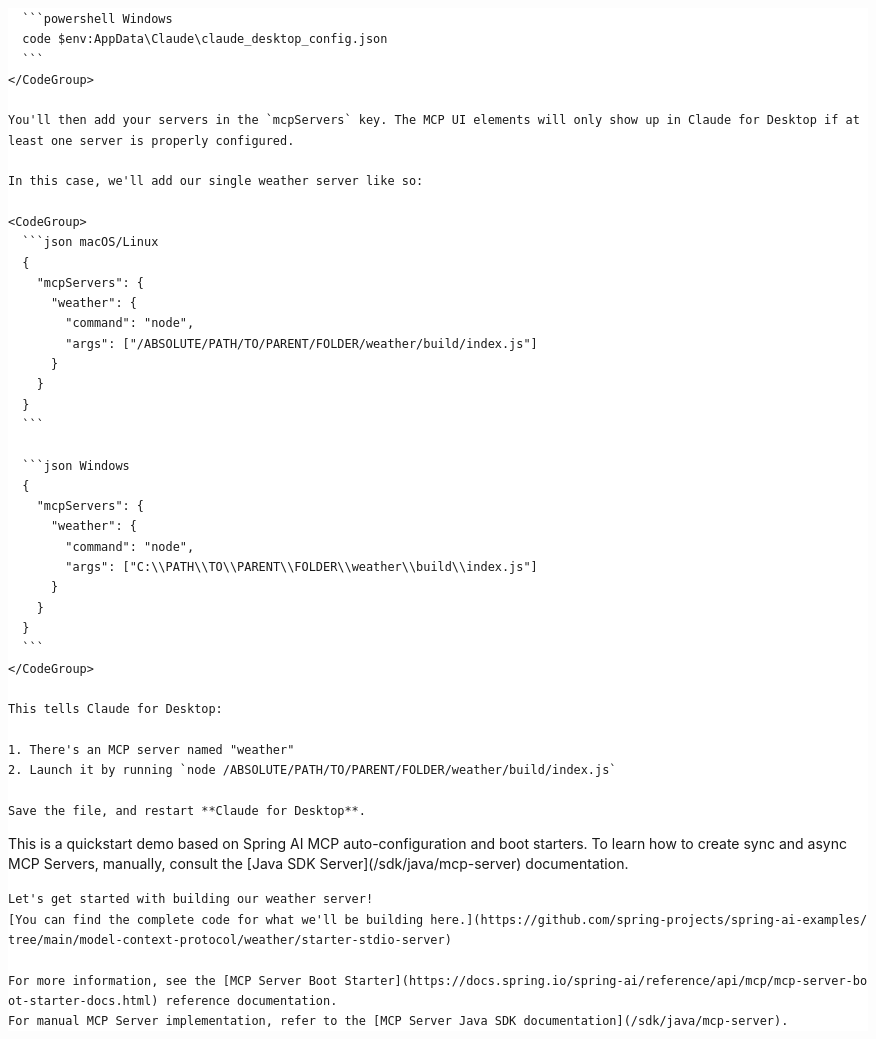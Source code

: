       ```powershell Windows
      code $env:AppData\Claude\claude_desktop_config.json
      ```
    </CodeGroup>

    You'll then add your servers in the `mcpServers` key. The MCP UI elements will only show up in Claude for Desktop if at least one server is properly configured.

    In this case, we'll add our single weather server like so:

    <CodeGroup>
      ```json macOS/Linux
      {
        "mcpServers": {
          "weather": {
            "command": "node",
            "args": ["/ABSOLUTE/PATH/TO/PARENT/FOLDER/weather/build/index.js"]
          }
        }
      }
      ```

      ```json Windows
      {
        "mcpServers": {
          "weather": {
            "command": "node",
            "args": ["C:\\PATH\\TO\\PARENT\\FOLDER\\weather\\build\\index.js"]
          }
        }
      }
      ```
    </CodeGroup>

    This tells Claude for Desktop:

    1. There's an MCP server named "weather"
    2. Launch it by running `node /ABSOLUTE/PATH/TO/PARENT/FOLDER/weather/build/index.js`

    Save the file, and restart **Claude for Desktop**.
  </Tab>

  <Tab title="Java">
    <Note>
      This is a quickstart demo based on Spring AI MCP auto-configuration and boot starters.
      To learn how to create sync and async MCP Servers, manually, consult the [Java SDK Server](/sdk/java/mcp-server) documentation.
    </Note>

    Let's get started with building our weather server!
    [You can find the complete code for what we'll be building here.](https://github.com/spring-projects/spring-ai-examples/tree/main/model-context-protocol/weather/starter-stdio-server)

    For more information, see the [MCP Server Boot Starter](https://docs.spring.io/spring-ai/reference/api/mcp/mcp-server-boot-starter-docs.html) reference documentation.
    For manual MCP Server implementation, refer to the [MCP Server Java SDK documentation](/sdk/java/mcp-server).
